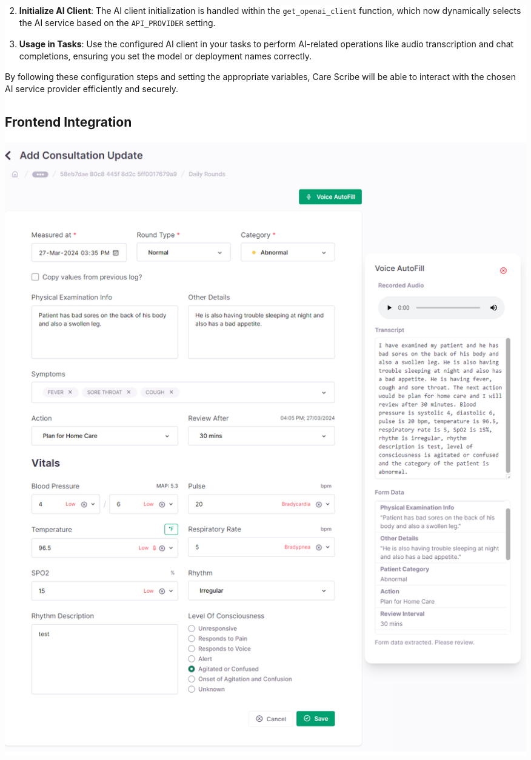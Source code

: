 2. **Initialize AI Client**: The AI client initialization is handled within the `get_openai_client` function, which now dynamically selects the AI service based on the `API_PROVIDER` setting.

3. **Usage in Tasks**: Use the configured AI client in your tasks to perform AI-related operations like audio transcription and chat completions, ensuring you set the model or deployment names correctly.

By following these configuration steps and setting the appropriate variables, Care Scribe will be able to interact with the chosen AI service provider efficiently and securely.

## Frontend Integration

![UI](assets/frontend.png)
